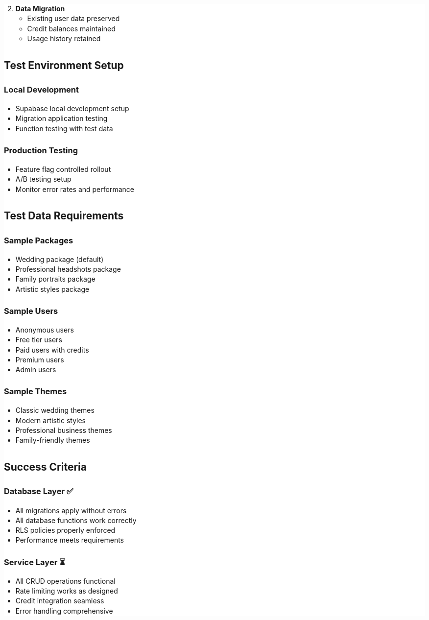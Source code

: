 2. **Data Migration**
   - Existing user data preserved
   - Credit balances maintained
   - Usage history retained

## Test Environment Setup

### Local Development
- Supabase local development setup
- Migration application testing
- Function testing with test data

### Production Testing
- Feature flag controlled rollout
- A/B testing setup
- Monitor error rates and performance

## Test Data Requirements

### Sample Packages
- Wedding package (default)
- Professional headshots package
- Family portraits package
- Artistic styles package

### Sample Users
- Anonymous users
- Free tier users
- Paid users with credits
- Premium users
- Admin users

### Sample Themes
- Classic wedding themes
- Modern artistic styles
- Professional business themes
- Family-friendly themes

## Success Criteria

### Database Layer ✅
- All migrations apply without errors
- All database functions work correctly
- RLS policies properly enforced
- Performance meets requirements

### Service Layer ⏳
- All CRUD operations functional
- Rate limiting works as designed
- Credit integration seamless
- Error handling comprehensive

